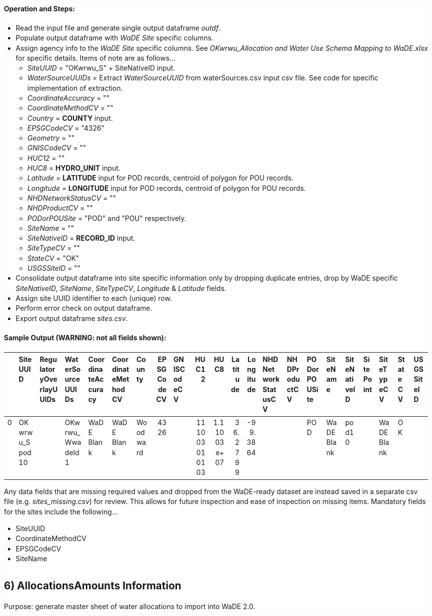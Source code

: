 #### Operation and Steps:
- Read the input file and generate single output dataframe *outdf*.
- Populate output dataframe with *WaDE Site* specific columns.
- Assign agency info to the *WaDE Site* specific columns.  See *OKwrwu_Allocation and Water Use Schema Mapping to WaDE.xlsx* for specific details.  Items of note are as follows...
    - *SiteUUID* = "OKwrwu_S" + SiteNativeID input.
    - *WaterSourceUUIDs* = Extract *WaterSourceUUID* from waterSources.csv input csv file. See code for specific implementation of extraction.
    - *CoordinateAccuracy* = ""
    - *CoordinateMethodCV* = ""
    - *Country* = **COUNTY** input.
    - *EPSGCodeCV* = "4326"
    - *Geometry* = ""
    - *GNISCodeCV* = ""
    - *HUC12* = ""
    - *HUC8* = **HYDRO_UNIT** input.
    - *Latitude* = **LATITUDE** input for POD records, centroid of polygon for POU records.
    - *Longitude* = **LONGITUDE** input for POD records, centroid of polygon for POU records.
    - *NHDNetworkStatusCV* = ""
    - *NHDProductCV* = ""
    - *PODorPOUSite* = "POD" and "POU" respectively.
    - *SiteName* = ""
    - *SiteNativeID* = **RECORD_ID** input.
    - *SiteTypeCV* = ""
    - *StateCV* = "OK"
    - *USGSSiteID* = ""
- Consolidate output dataframe into site specific information only by dropping duplicate entries, drop by WaDE specific *SiteNativeID*, *SiteName*, *SiteTypeCV*, *Longitude* & *Latitude* fields.
- Assign site UUID identifier to each (unique) row.
- Perform error check on output dataframe.
- Export output dataframe *sites.csv*.

#### Sample Output (WARNING: not all fields shown):
|    | SiteUUID      | RegulatoryOverlayUUIDs   | WaterSourceUUIDs   | CoordinateAccuracy   | CoordinateMethodCV   | County   |   EPSGCodeCV | GNISCodeCV   |        HUC12 |        HUC8 |   Latitude |   Longitude | NHDNetworkStatusCV   | NHDProductCV   | PODorPOUSite   | SiteName   | SiteNativeID   | SitePoint   | SiteTypeCV   | StateCV   | USGSSiteID   |
|---:|:--------------|:-------------------------|:-------------------|:---------------------|:---------------------|:---------|-------------:|:-------------|-------------:|------------:|-----------:|------------:|:---------------------|:---------------|:---------------|:-----------|:---------------|:------------|:-------------|:----------|:-------------|
|  0 | OKwrwu_Spod10 |                          | OKwrwu_WwadeId1    | WaDE Blank           | WaDE Blank           | Woodward |         4326 |              | 111003010103 | 1.11003e+07 |    36.2799 |    -99.3864 |                      |                | POD            | WaDE Blank | pod10          |             | WaDE Blank   | OK        |              |


Any data fields that are missing required values and dropped from the WaDE-ready dataset are instead saved in a separate csv file (e.g. *sites_missing.csv*) for review.  This allows for future inspection and ease of inspection on missing items.  Mandatory fields for the sites include the following...
- SiteUUID 
- CoordinateMethodCV
- EPSGCodeCV
- SiteName


## 6) AllocationsAmounts Information
Purpose: generate master sheet of water allocations to import into WaDE 2.0.
